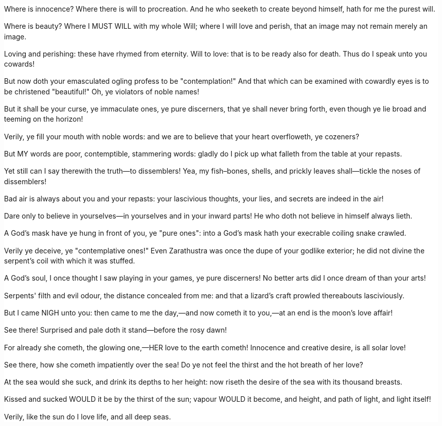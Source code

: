 Where is innocence? Where there is will to procreation. And he who seeketh to create beyond himself, hath for me the purest will.

Where is beauty? Where I MUST WILL with my whole Will; where I will love and perish, that an image may not remain merely an image.

Loving and perishing: these have rhymed from eternity. Will to love: that is to be ready also for death. Thus do I speak unto you cowards\!

But now doth your emasculated ogling profess to be "contemplation\!" And that which can be examined with cowardly eyes is to be christened "beautiful\!" Oh, ye violators of noble names\!

But it shall be your curse, ye immaculate ones, ye pure discerners, that ye shall never bring forth, even though ye lie broad and teeming on the horizon\!

Verily, ye fill your mouth with noble words: and we are to believe that your heart overfloweth, ye cozeners?

But MY words are poor, contemptible, stammering words: gladly do I pick up what falleth from the table at your repasts.

Yet still can I say therewith the truth—to dissemblers\! Yea, my fish–bones, shells, and prickly leaves shall—tickle the noses of dissemblers\!

Bad air is always about you and your repasts: your lascivious thoughts, your lies, and secrets are indeed in the air\!

Dare only to believe in yourselves—in yourselves and in your inward parts\! He who doth not believe in himself always lieth.

A God’s mask have ye hung in front of you, ye "pure ones": into a God’s mask hath your execrable coiling snake crawled.

Verily ye deceive, ye "contemplative ones\!" Even Zarathustra was once the dupe of your godlike exterior; he did not divine the serpent’s coil with which it was stuffed.

A God’s soul, I once thought I saw playing in your games, ye pure discerners\! No better arts did I once dream of than your arts\!

Serpents' filth and evil odour, the distance concealed from me: and that a lizard’s craft prowled thereabouts lasciviously.

But I came NIGH unto you: then came to me the day,—and now cometh it to you,—at an end is the moon’s love affair\!

See there\! Surprised and pale doth it stand—before the rosy dawn\!

For already she cometh, the glowing one,—HER love to the earth cometh\! Innocence and creative desire, is all solar love\!

See there, how she cometh impatiently over the sea\! Do ye not feel the thirst and the hot breath of her love?

At the sea would she suck, and drink its depths to her height: now riseth the desire of the sea with its thousand breasts.

Kissed and sucked WOULD it be by the thirst of the sun; vapour WOULD it become, and height, and path of light, and light itself\!

Verily, like the sun do I love life, and all deep seas.
